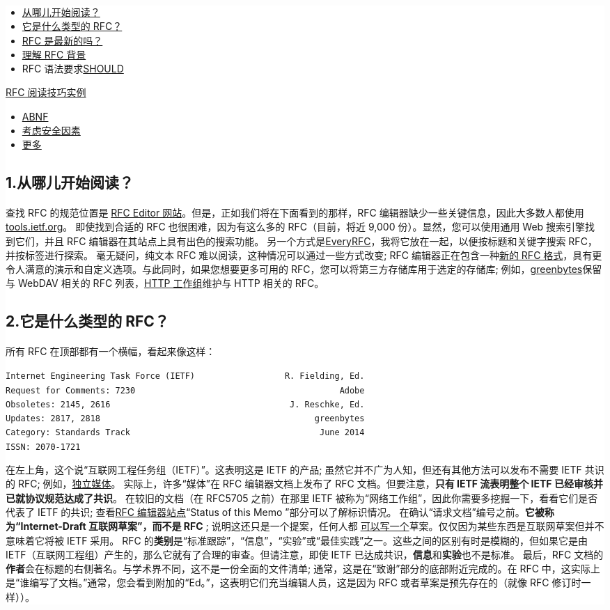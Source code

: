 - [从哪儿开始阅读？](https://link.zhihu.com/?target=https%3A//www.mnot.net/blog/2018/07/31/read_rfc%23where-to-start)
- [它是什么类型的 RFC？](https://link.zhihu.com/?target=https%3A//www.mnot.net/blog/2018/07/31/read_rfc%23what-kind-of-rfc-is-it)
- [RFC 是最新的吗？](https://link.zhihu.com/?target=https%3A//www.mnot.net/blog/2018/07/31/read_rfc%23is-it-current)
- [理解 RFC 背景](https://link.zhihu.com/?target=https%3A//www.mnot.net/blog/2018/07/31/read_rfc%23understanding-context)
- RFC 语法要求[SHOULD](https://link.zhihu.com/?target=https%3A//www.mnot.net/blog/2018/07/31/read_rfc%23should)

[RFC 阅读技巧实例](https://link.zhihu.com/?target=https%3A//www.mnot.net/blog/2018/07/31/read_rfc%23reading-examples)

- [ABNF](https://link.zhihu.com/?target=https%3A//www.mnot.net/blog/2018/07/31/read_rfc%23on-abnf)
- [考虑安全因素](https://link.zhihu.com/?target=https%3A//www.mnot.net/blog/2018/07/31/read_rfc%23security-considerations)
- [更多](https://link.zhihu.com/?target=https%3A//www.mnot.net/blog/2018/07/31/read_rfc%23finding-out-more)

## 1.从哪儿开始阅读？

查找 RFC 的规范位置是 [RFC Editor 网站](https://www.rfc-editor.org/)。但是，正如我们将在下面看到的那样，RFC 编辑器缺少一些关键信息，因此大多数人都使用 [tools.ietf.org](https://link.zhihu.com/?target=https%3A//tools.ietf.org/)。
即使找到合适的 RFC 也很困难，因为有这么多的 RFC（目前，将近 9,000 份）。显然，您可以使用通用 Web 搜索引擎找到它们，并且 RFC 编辑器在其站点上具有出色的搜索功能。
另一个方式是[EveryRFC](https://link.zhihu.com/?target=https%3A//everyrfc.org/)，我将它放在一起，以便按标题和关键字搜索 RFC，并按标签进行探索。
毫无疑问，纯文本 RFC 难以阅读，这种情况可以通过一些方式改变; RFC 编辑器正在包含一种[新的 RFC 格式](https://link.zhihu.com/?target=https%3A//www.rfc-editor.org/rse/format-faq/)，具有更令人满意的演示和自定义选项。与此同时，如果您想要更多可用的 RFC，您可以将第三方存储库用于选定的存储库; 例如，[greenbytes](https://link.zhihu.com/?target=https%3A//greenbytes.de/tech/webdav/)保留与 WebDAV 相关的 RFC 列表，[HTTP 工作组](https://link.zhihu.com/?target=https%3A//httpwg.org/specs/)维护与 HTTP 相关的 RFC。

## 2.它是什么类型的 RFC？

所有 RFC 在顶部都有一个横幅，看起来像这样：

    Internet Engineering Task Force (IETF)                  R. Fielding, Ed.
    Request for Comments: 7230                                         Adobe
    Obsoletes: 2145, 2616                                    J. Reschke, Ed.
    Updates: 2817, 2818                                           greenbytes
    Category: Standards Track                                      June 2014
    ISSN: 2070-1721

在左上角，这个说“互联网工程任务组（IETF）”。这表明这是 IETF 的产品; 虽然它并不广为人知，但还有其他方法可以发布不需要 IETF 共识的 RFC; 例如，[独立媒体](https://link.zhihu.com/?target=https%3A//www.rfc-editor.org/about/independent/)。
实际上，许多“媒体”在 RFC 编辑器文档上发布了 RFC 文档。但要注意，**只有 IETF 流表明整个 IETF 已经审核并已就协议规范达成了共识**。
在较旧的文档（在 RFC5705 之前）在那里 IETF 被称为“网络工作组”，因此你需要多挖掘一下，看看它们是否代表了 IETF 的共识; 查看[RFC 编辑器站点](https://link.zhihu.com/?target=https%3A//www.rfc-editor.org/)“Status of this Memo ”部分可以了解标识情况。
在确认“请求文档”编号之前。**它被称为“Internet-Draft 互联网草案”，而不是 RFC** ; 说明这还只是一个提案，任何人都 [可以写一个](https://link.zhihu.com/?target=https%3A//datatracker.ietf.org/submit/)草案。仅仅因为某些东西是互联网草案但并不意味着它将被 IETF 采用。
RFC 的**类别**是“标准跟踪”，“信息”，“实验”或“最佳实践”之一。这些之间的区别有时是模糊的，但如果它是由 IETF（互联网工程组）产生的，那么它就有了合理的审查。但请注意，即使 IETF 已达成共识，**信息**和**实验**也不是标准。
最后，RFC 文档的**作者**会在标题的右侧著名。与学术界不同，这不是一份全面的文件清单; 通常，这是在“致谢”部分的底部附近完成的。在 RFC 中，这实际上是“谁编写了文档。”通常，您会看到附加的“Ed。”，这表明它们充当编辑人员，这是因为 RFC 或者草案是预先存在的（就像 RFC 修订时一样））。
